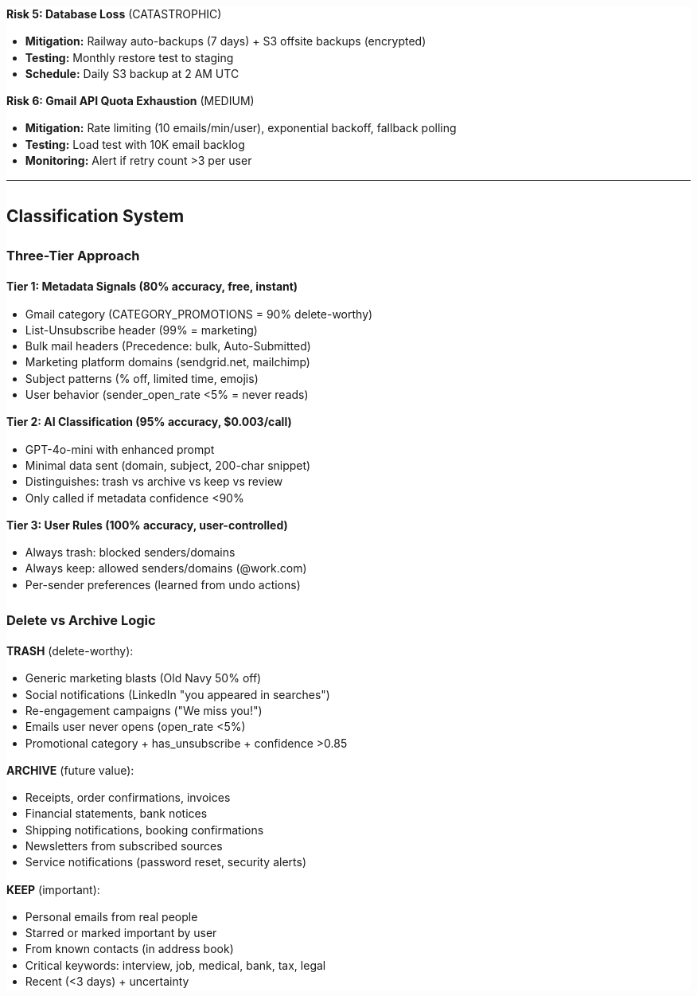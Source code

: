 **Risk 5: Database Loss** (CATASTROPHIC)
- **Mitigation:** Railway auto-backups (7 days) + S3 offsite backups (encrypted)
- **Testing:** Monthly restore test to staging
- **Schedule:** Daily S3 backup at 2 AM UTC

**Risk 6: Gmail API Quota Exhaustion** (MEDIUM)
- **Mitigation:** Rate limiting (10 emails/min/user), exponential backoff, fallback polling
- **Testing:** Load test with 10K email backlog
- **Monitoring:** Alert if retry count >3 per user

---

## Classification System

### Three-Tier Approach

**Tier 1: Metadata Signals (80% accuracy, free, instant)**
- Gmail category (CATEGORY_PROMOTIONS = 90% delete-worthy)
- List-Unsubscribe header (99% = marketing)
- Bulk mail headers (Precedence: bulk, Auto-Submitted)
- Marketing platform domains (sendgrid.net, mailchimp)
- Subject patterns (% off, limited time, emojis)
- User behavior (sender_open_rate <5% = never reads)

**Tier 2: AI Classification (95% accuracy, $0.003/call)**
- GPT-4o-mini with enhanced prompt
- Minimal data sent (domain, subject, 200-char snippet)
- Distinguishes: trash vs archive vs keep vs review
- Only called if metadata confidence <90%

**Tier 3: User Rules (100% accuracy, user-controlled)**
- Always trash: blocked senders/domains
- Always keep: allowed senders/domains (@work.com)
- Per-sender preferences (learned from undo actions)

### Delete vs Archive Logic

**TRASH** (delete-worthy):
- Generic marketing blasts (Old Navy 50% off)
- Social notifications (LinkedIn "you appeared in searches")
- Re-engagement campaigns ("We miss you!")
- Emails user never opens (open_rate <5%)
- Promotional category + has_unsubscribe + confidence >0.85

**ARCHIVE** (future value):
- Receipts, order confirmations, invoices
- Financial statements, bank notices
- Shipping notifications, booking confirmations
- Newsletters from subscribed sources
- Service notifications (password reset, security alerts)

**KEEP** (important):
- Personal emails from real people
- Starred or marked important by user
- From known contacts (in address book)
- Critical keywords: interview, job, medical, bank, tax, legal
- Recent (<3 days) + uncertainty
